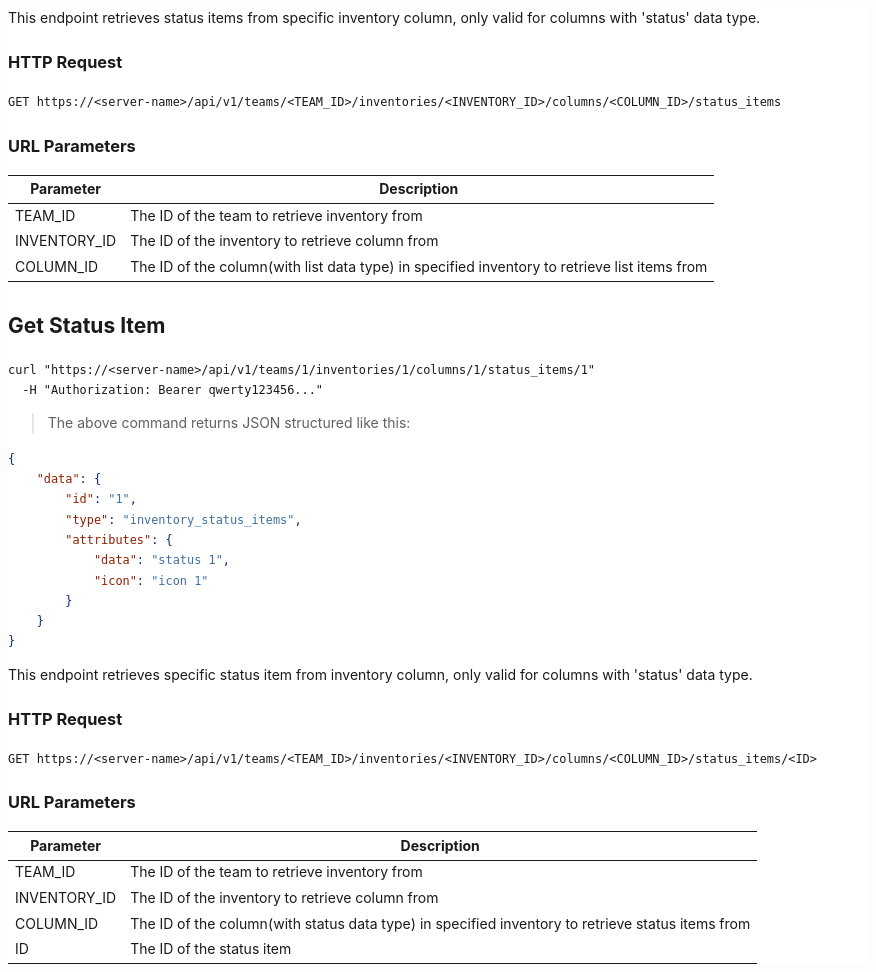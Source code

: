 This endpoint retrieves status items from specific inventory column, only valid for columns with 'status' data type.

### HTTP Request

`GET https://<server-name>/api/v1/teams/<TEAM_ID>/inventories/<INVENTORY_ID>/columns/<COLUMN_ID>/status_items`

### URL Parameters

Parameter | Description
--------- | -----------
TEAM_ID | The ID of the team to retrieve inventory from
INVENTORY_ID | The ID of the inventory to retrieve column from
COLUMN_ID | The ID of the column(with list data type) in specified inventory to retrieve list items from

## Get Status Item

```shell
curl "https://<server-name>/api/v1/teams/1/inventories/1/columns/1/status_items/1"
  -H "Authorization: Bearer qwerty123456..."
```

> The above command returns JSON structured like this:

```json
{
    "data": {
        "id": "1",
        "type": "inventory_status_items",
        "attributes": {
            "data": "status 1",
            "icon": "icon 1"
        }
    }
}
```

This endpoint retrieves specific status item from inventory column, only valid for columns with 'status' data type.

### HTTP Request

`GET https://<server-name>/api/v1/teams/<TEAM_ID>/inventories/<INVENTORY_ID>/columns/<COLUMN_ID>/status_items/<ID>`

### URL Parameters

Parameter | Description
--------- | -----------
TEAM_ID | The ID of the team to retrieve inventory from
INVENTORY_ID | The ID of the inventory to retrieve column from
COLUMN_ID | The ID of the column(with status data type) in specified inventory to retrieve status items from
ID | The ID of the status item
